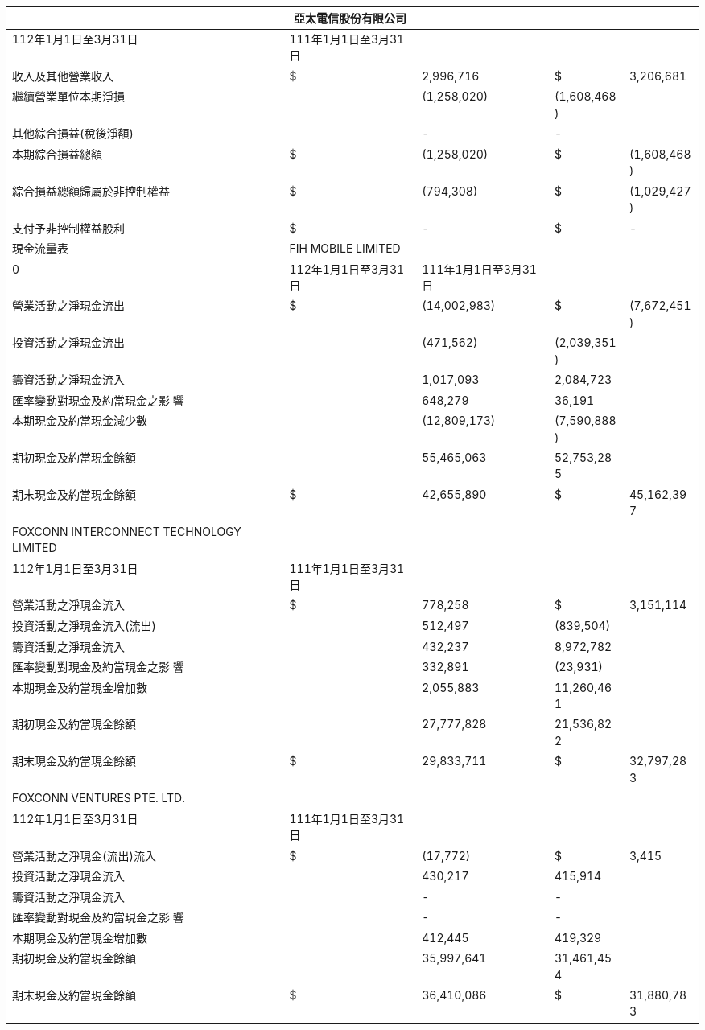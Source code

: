 
|                                         | 亞太電信股份有限公司   |                      |             |             |
|-----------------------------------------|------------------------|----------------------|-------------|-------------|
| 112年1月1日至3月31日                    | 111年1月1日至3月31日   |                      |             |             |
| 收入及其他營業收入                      | $                      | 2,996,716            | $           | 3,206,681   |
| 繼續營業單位本期淨損                    |                        | (1,258,020)          | (1,608,468) |             |
| 其他綜合損益(稅後淨額)                 |                        | -                    | -           |             |
| 本期綜合損益總額                        | $                      | (1,258,020)          | $           | (1,608,468) |
| 綜合損益總額歸屬於非控制權益            | $                      | (794,308)            | $           | (1,029,427) |
| 支付予非控制權益股利                    | $                      | -                    | $           | -           |
| 現金流量表                              | FIH MOBILE LIMITED     |                      |             |             |
| 0                                       | 112年1月1日至3月31日   | 111年1月1日至3月31日 |             |             |
| 營業活動之淨現金流出                    | $                      | (14,002,983)         | $           | (7,672,451) |
| 投資活動之淨現金流出                    |                        | (471,562)            | (2,039,351) |             |
| 籌資活動之淨現金流入                    |                        | 1,017,093            | 2,084,723   |             |
| 匯率變動對現金及約當現金之影 響         |                        | 648,279              | 36,191      |             |
| 本期現金及約當現金減少數                |                        | (12,809,173)         | (7,590,888) |             |
| 期初現金及約當現金餘額                  |                        | 55,465,063           | 52,753,285  |             |
| 期末現金及約當現金餘額                  | $                      | 42,655,890           | $           | 45,162,397  |
| FOXCONN INTERCONNECT TECHNOLOGY LIMITED |                        |                      |             |             |
| 112年1月1日至3月31日                    | 111年1月1日至3月31日   |                      |             |             |
| 營業活動之淨現金流入                    | $                      | 778,258              | $           | 3,151,114   |
| 投資活動之淨現金流入(流出)              |                        | 512,497              | (839,504)   |             |
| 籌資活動之淨現金流入                    |                        | 432,237              | 8,972,782   |             |
| 匯率變動對現金及約當現金之影 響         |                        | 332,891              | (23,931)    |             |
| 本期現金及約當現金增加數                |                        | 2,055,883            | 11,260,461  |             |
| 期初現金及約當現金餘額                  |                        | 27,777,828           | 21,536,822  |             |
| 期末現金及約當現金餘額                  | $                      | 29,833,711           | $           | 32,797,283  |
| FOXCONN VENTURES PTE. LTD.              |                        |                      |             |             |
| 112年1月1日至3月31日                    | 111年1月1日至3月31日   |                      |             |             |
| 營業活動之淨現金(流出)流入              | $                      | (17,772)             | $           | 3,415       |
| 投資活動之淨現金流入                    |                        | 430,217              | 415,914     |             |
| 籌資活動之淨現金流入                    |                        | -                    | -           |             |
| 匯率變動對現金及約當現金之影 響         |                        | -                    | -           |             |
| 本期現金及約當現金增加數                |                        | 412,445              | 419,329     |             |
| 期初現金及約當現金餘額                  |                        | 35,997,641           | 31,461,454  |             |
| 期末現金及約當現金餘額                  | $                      | 36,410,086           | $           | 31,880,783  |
